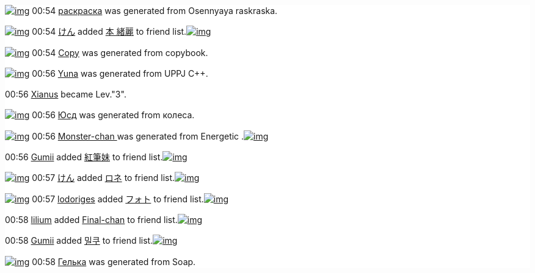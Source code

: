 [![img](http://img59.imageshack.us/img59/6551/o7w4.png)](http://www.barcodekanojo.com/kanojo/2597200/%D1%80%D0%B0%D1%81%D0%BA%D1%80%D0%B0%D1%81%D0%BA%D0%B0) 00:54 [раскраска](http://www.barcodekanojo.com/kanojo/2597200/%D1%80%D0%B0%D1%81%D0%BA%D1%80%D0%B0%D1%81%D0%BA%D0%B0) was generated from Osennyaya raskraska.

[![img](http://img29.imageshack.us/img29/1247/9ir4.jpg)](http://www.barcodekanojo.com/user/395879/%E3%81%91%E3%82%93) 00:54 [けん](http://www.barcodekanojo.com/user/395879/%E3%81%91%E3%82%93) added [本 緒麗](http://www.barcodekanojo.com/kanojo/2500755/%E6%9C%AC%20%E7%B7%92%E9%BA%97) to friend list.[![img](http://img11.imageshack.us/img11/7273/eqo7.png)](http://www.barcodekanojo.com/kanojo/2500755/%E6%9C%AC%20%E7%B7%92%E9%BA%97) 

[![img](http://img202.imageshack.us/img202/2637/9szh.png)](http://www.barcodekanojo.com/kanojo/2597201/Copy) 00:54 [Copy](http://www.barcodekanojo.com/kanojo/2597201/Copy) was generated from copybook.

[![img](http://img708.imageshack.us/img708/1502/r2ty.png)](http://www.barcodekanojo.com/kanojo/2597202/Yuna) 00:56 [Yuna](http://www.barcodekanojo.com/kanojo/2597202/Yuna) was generated from UPPJ C++.

00:56 [Xianus](http://www.barcodekanojo.com/user/406334/Xianus) became Lev."3".

[![img](http://img545.imageshack.us/img545/728/qgtw.png)](http://www.barcodekanojo.com/kanojo/2597203/%D0%AE%D1%81%D0%B4) 00:56 [Юсд](http://www.barcodekanojo.com/kanojo/2597203/%D0%AE%D1%81%D0%B4) was generated from колеса.

[![img](http://img849.imageshack.us/img849/6271/s9mq.png)](http://www.barcodekanojo.com/kanojo/2597204/Monster-chan%20) 00:56 [Monster-chan ](http://www.barcodekanojo.com/kanojo/2597204/Monster-chan%20) was generated from Energetic .[![img](http://img855.imageshack.us/img855/3372/m1we.jpg)](http://www.barcodekanojo.com/product_images/barcode/5078141/1383321339/Energetic%20.jpg) 

00:56 [Gumii](http://www.barcodekanojo.com/user/400585/Gumii) added [紅筆妹](http://www.barcodekanojo.com/kanojo/279172/%E7%B4%85%E7%AD%86%E5%A6%B9) to friend list.[![img](http://img51.imageshack.us/img51/176/8zu7.png)](http://www.barcodekanojo.com/kanojo/279172/%E7%B4%85%E7%AD%86%E5%A6%B9) 

[![img](http://img703.imageshack.us/img703/7654/casr.jpg)](http://www.barcodekanojo.com/user/395879/%E3%81%91%E3%82%93) 00:57 [けん](http://www.barcodekanojo.com/user/395879/%E3%81%91%E3%82%93) added [ロネ](http://www.barcodekanojo.com/kanojo/2331810/%E3%83%AD%E3%83%8D) to friend list.[![img](http://img850.imageshack.us/img850/2245/e5v9.png)](http://www.barcodekanojo.com/kanojo/2331810/%E3%83%AD%E3%83%8D) 

[![img](http://img13.imageshack.us/img13/6034/mmx5.jpg)](http://www.barcodekanojo.com/user/414246/lodoriges) 00:57 [lodoriges](http://www.barcodekanojo.com/user/414246/lodoriges) added [フォト](http://www.barcodekanojo.com/kanojo/683723/%E3%83%95%E3%82%A9%E3%83%88) to friend list.[![img](http://img850.imageshack.us/img850/8285/st1e.png)](http://www.barcodekanojo.com/kanojo/683723/%E3%83%95%E3%82%A9%E3%83%88) 

00:58 [lilium](http://www.barcodekanojo.com/user/414094/lilium) added [Final-chan](http://www.barcodekanojo.com/kanojo/2491276/Final-chan) to friend list.[![img](http://img62.imageshack.us/img62/9564/y9ag.png)](http://www.barcodekanojo.com/kanojo/2491276/Final-chan) 

00:58 [Gumii](http://www.barcodekanojo.com/user/400585/Gumii) added [밀쿠](http://www.barcodekanojo.com/kanojo/2492581/%EB%B0%80%EC%BF%A0) to friend list.[![img](http://img842.imageshack.us/img842/8107/rhq9.png)](http://www.barcodekanojo.com/kanojo/2492581/%EB%B0%80%EC%BF%A0) 

[![img](http://img30.imageshack.us/img30/8821/7x3h.png)](http://www.barcodekanojo.com/kanojo/2597205/%D0%93%D0%B5%D0%BB%D1%8C%D0%BA%D0%B0) 00:58 [Гелька](http://www.barcodekanojo.com/kanojo/2597205/%D0%93%D0%B5%D0%BB%D1%8C%D0%BA%D0%B0) was generated from Soap.
